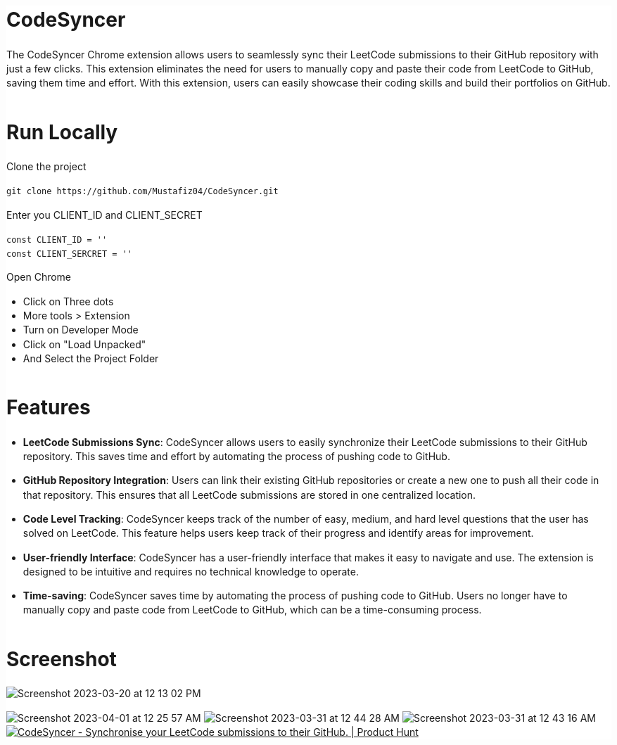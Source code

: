 # CodeSyncer

The CodeSyncer Chrome extension allows users to seamlessly sync their LeetCode submissions to their GitHub repository with just a few clicks. This extension eliminates the need for users to manually copy and paste their code from LeetCode to GitHub, saving them time and effort. With this extension, users can easily showcase their coding skills and build their portfolios on GitHub.


# Run Locally

Clone the project
```
git clone https://github.com/Mustafiz04/CodeSyncer.git
```

Enter you CLIENT_ID and CLIENT_SECRET
```
const CLIENT_ID = ''
const CLIENT_SERCRET = ''
```

Open Chrome

- Click on Three dots
- More tools > Extension
- Turn on Developer Mode
- Click on "Load Unpacked"
- And Select the Project Folder

# Features

- **LeetCode Submissions Sync**: CodeSyncer allows users to easily synchronize their LeetCode submissions to their GitHub repository. This saves time and effort by automating the process of pushing code to GitHub.

- **GitHub Repository Integration**: Users can link their existing GitHub repositories or create a new one to push all their code in that repository. This ensures that all LeetCode submissions are stored in one centralized location.

- **Code Level Tracking**: CodeSyncer keeps track of the number of easy, medium, and hard level questions that the user has solved on LeetCode. This feature helps users keep track of their progress and identify areas for improvement.

- **User-friendly Interface**: CodeSyncer has a user-friendly interface that makes it easy to navigate and use. The extension is designed to be intuitive and requires no technical knowledge to operate.

- **Time-saving**: CodeSyncer saves time by automating the process of pushing code to GitHub. Users no longer have to manually copy and paste code from LeetCode to GitHub, which can be a time-consuming process.

# Screenshot

![Screenshot 2023-03-20 at 12 13 02 PM](https://user-images.githubusercontent.com/49086821/229207402-7b24db1b-57e4-4e7f-8eb6-5383b55a6c53.png)

<img width="344" alt="Screenshot 2023-04-01 at 12 25 57 AM" src="https://user-images.githubusercontent.com/49086821/229206209-0204d3a6-5fa8-4897-855b-808bf0d7ad81.png">
<img width="1680" alt="Screenshot 2023-03-31 at 12 44 28 AM" src="https://user-images.githubusercontent.com/49086821/229205931-e0a589cb-fc8d-468a-85cc-a2040e516c78.png">
<img width="1680" alt="Screenshot 2023-03-31 at 12 43 16 AM" src="https://user-images.githubusercontent.com/49086821/229205984-00570b0c-e111-4faf-938e-0fd7a71c9608.png">


<br>
<a href="https://www.producthunt.com/posts/codesyncer?utm_source=badge-featured&utm_medium=badge&utm_souce=badge-codesyncer" target="_blank"><img src="https://api.producthunt.com/widgets/embed-image/v1/featured.svg?post_id=387911&theme=light" alt="CodeSyncer - Synchronise&#0032;your&#0032;LeetCode&#0032;submissions&#0032;to&#0032;their&#0032;GitHub&#0046; | Product Hunt" style="width: 250px; height: 54px;" width="250" height="54" /></a>
